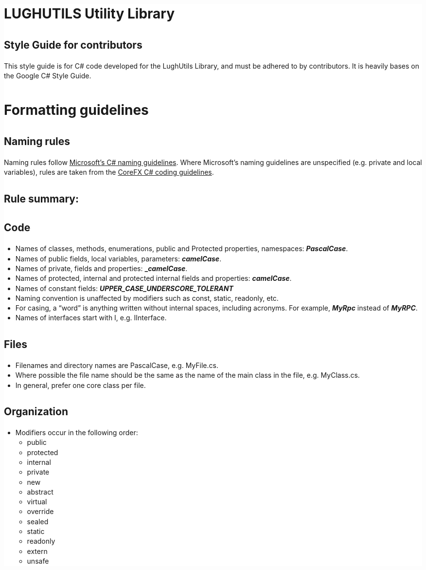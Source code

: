 ﻿LUGHUTILS Utility Library
=========================

Style Guide for contributors
----------------------------

This style guide is for C# code developed for the LughUtils Library, and must be adhered to by contributors.
It is heavily bases on the Google C# Style Guide.

Formatting guidelines
=====================

Naming rules
------------

Naming rules
follow [Microsoft’s C# naming guidelines](https://docs.microsoft.com/en-us/dotnet/standard/design-guidelines/naming-guidelines).
Where Microsoft’s naming guidelines are unspecified (e.g. private and local variables), rules are taken
from
the [CoreFX C# coding guidelines](https://github.com/dotnet/runtime/blob/master/docs/coding-guidelines/coding-style.md).

Rule summary:
-------------

Code
----

- Names of classes, methods, enumerations, public and Protected properties, namespaces: **_PascalCase_**.
- Names of public fields, local variables, parameters: **_camelCase_**.
- Names of private, fields and properties: **__camelCase_**.
- Names of protected, internal and protected internal fields and properties: **_camelCase_**.
- Names of constant fields: **_UPPER_CASE_UNDERSCORE_TOLERANT_**
- Naming convention is unaffected by modifiers such as const, static, readonly, etc.
- For casing, a “word” is anything written without internal spaces, including acronyms. For example, **_MyRpc_** instead
  of **_MyRPC_**.
- Names of interfaces start with I, e.g. IInterface.

Files
-----

- Filenames and directory names are PascalCase, e.g. MyFile.cs.
- Where possible the file name should be the same as the name of the main class in the file, e.g. MyClass.cs.
- In general, prefer one core class per file.

Organization
------------

- Modifiers occur in the following order:
    - public
    - protected
    - internal
    - private
    - new
    - abstract
    - virtual
    - override
    - sealed
    - static
    - readonly
    - extern
    - unsafe